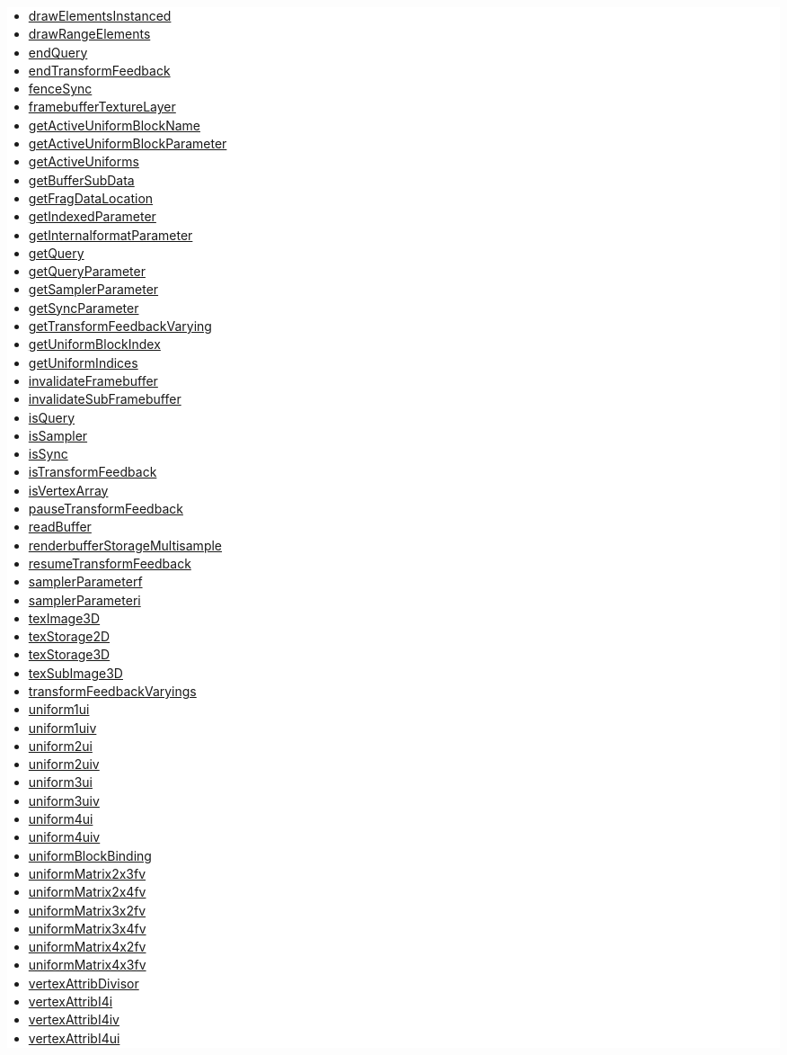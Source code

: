 - [drawElementsInstanced](input._internal_.WebGL2RenderingContextBase.md#drawelementsinstanced)
- [drawRangeElements](input._internal_.WebGL2RenderingContextBase.md#drawrangeelements)
- [endQuery](input._internal_.WebGL2RenderingContextBase.md#endquery)
- [endTransformFeedback](input._internal_.WebGL2RenderingContextBase.md#endtransformfeedback)
- [fenceSync](input._internal_.WebGL2RenderingContextBase.md#fencesync)
- [framebufferTextureLayer](input._internal_.WebGL2RenderingContextBase.md#framebuffertexturelayer)
- [getActiveUniformBlockName](input._internal_.WebGL2RenderingContextBase.md#getactiveuniformblockname)
- [getActiveUniformBlockParameter](input._internal_.WebGL2RenderingContextBase.md#getactiveuniformblockparameter)
- [getActiveUniforms](input._internal_.WebGL2RenderingContextBase.md#getactiveuniforms)
- [getBufferSubData](input._internal_.WebGL2RenderingContextBase.md#getbuffersubdata)
- [getFragDataLocation](input._internal_.WebGL2RenderingContextBase.md#getfragdatalocation)
- [getIndexedParameter](input._internal_.WebGL2RenderingContextBase.md#getindexedparameter)
- [getInternalformatParameter](input._internal_.WebGL2RenderingContextBase.md#getinternalformatparameter)
- [getQuery](input._internal_.WebGL2RenderingContextBase.md#getquery)
- [getQueryParameter](input._internal_.WebGL2RenderingContextBase.md#getqueryparameter)
- [getSamplerParameter](input._internal_.WebGL2RenderingContextBase.md#getsamplerparameter)
- [getSyncParameter](input._internal_.WebGL2RenderingContextBase.md#getsyncparameter)
- [getTransformFeedbackVarying](input._internal_.WebGL2RenderingContextBase.md#gettransformfeedbackvarying)
- [getUniformBlockIndex](input._internal_.WebGL2RenderingContextBase.md#getuniformblockindex)
- [getUniformIndices](input._internal_.WebGL2RenderingContextBase.md#getuniformindices)
- [invalidateFramebuffer](input._internal_.WebGL2RenderingContextBase.md#invalidateframebuffer)
- [invalidateSubFramebuffer](input._internal_.WebGL2RenderingContextBase.md#invalidatesubframebuffer)
- [isQuery](input._internal_.WebGL2RenderingContextBase.md#isquery)
- [isSampler](input._internal_.WebGL2RenderingContextBase.md#issampler)
- [isSync](input._internal_.WebGL2RenderingContextBase.md#issync)
- [isTransformFeedback](input._internal_.WebGL2RenderingContextBase.md#istransformfeedback)
- [isVertexArray](input._internal_.WebGL2RenderingContextBase.md#isvertexarray)
- [pauseTransformFeedback](input._internal_.WebGL2RenderingContextBase.md#pausetransformfeedback)
- [readBuffer](input._internal_.WebGL2RenderingContextBase.md#readbuffer)
- [renderbufferStorageMultisample](input._internal_.WebGL2RenderingContextBase.md#renderbufferstoragemultisample)
- [resumeTransformFeedback](input._internal_.WebGL2RenderingContextBase.md#resumetransformfeedback)
- [samplerParameterf](input._internal_.WebGL2RenderingContextBase.md#samplerparameterf)
- [samplerParameteri](input._internal_.WebGL2RenderingContextBase.md#samplerparameteri)
- [texImage3D](input._internal_.WebGL2RenderingContextBase.md#teximage3d)
- [texStorage2D](input._internal_.WebGL2RenderingContextBase.md#texstorage2d)
- [texStorage3D](input._internal_.WebGL2RenderingContextBase.md#texstorage3d)
- [texSubImage3D](input._internal_.WebGL2RenderingContextBase.md#texsubimage3d)
- [transformFeedbackVaryings](input._internal_.WebGL2RenderingContextBase.md#transformfeedbackvaryings)
- [uniform1ui](input._internal_.WebGL2RenderingContextBase.md#uniform1ui)
- [uniform1uiv](input._internal_.WebGL2RenderingContextBase.md#uniform1uiv)
- [uniform2ui](input._internal_.WebGL2RenderingContextBase.md#uniform2ui)
- [uniform2uiv](input._internal_.WebGL2RenderingContextBase.md#uniform2uiv)
- [uniform3ui](input._internal_.WebGL2RenderingContextBase.md#uniform3ui)
- [uniform3uiv](input._internal_.WebGL2RenderingContextBase.md#uniform3uiv)
- [uniform4ui](input._internal_.WebGL2RenderingContextBase.md#uniform4ui)
- [uniform4uiv](input._internal_.WebGL2RenderingContextBase.md#uniform4uiv)
- [uniformBlockBinding](input._internal_.WebGL2RenderingContextBase.md#uniformblockbinding)
- [uniformMatrix2x3fv](input._internal_.WebGL2RenderingContextBase.md#uniformmatrix2x3fv)
- [uniformMatrix2x4fv](input._internal_.WebGL2RenderingContextBase.md#uniformmatrix2x4fv)
- [uniformMatrix3x2fv](input._internal_.WebGL2RenderingContextBase.md#uniformmatrix3x2fv)
- [uniformMatrix3x4fv](input._internal_.WebGL2RenderingContextBase.md#uniformmatrix3x4fv)
- [uniformMatrix4x2fv](input._internal_.WebGL2RenderingContextBase.md#uniformmatrix4x2fv)
- [uniformMatrix4x3fv](input._internal_.WebGL2RenderingContextBase.md#uniformmatrix4x3fv)
- [vertexAttribDivisor](input._internal_.WebGL2RenderingContextBase.md#vertexattribdivisor)
- [vertexAttribI4i](input._internal_.WebGL2RenderingContextBase.md#vertexattribi4i)
- [vertexAttribI4iv](input._internal_.WebGL2RenderingContextBase.md#vertexattribi4iv)
- [vertexAttribI4ui](input._internal_.WebGL2RenderingContextBase.md#vertexattribi4ui)
